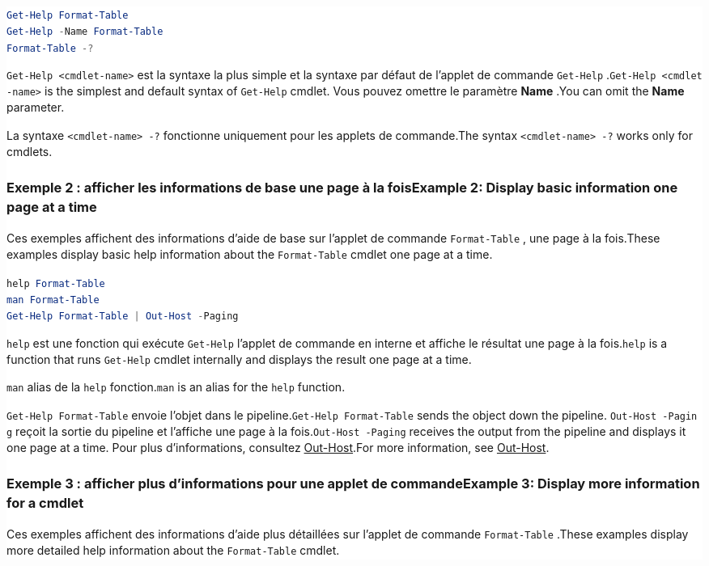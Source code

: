 ```powershell
Get-Help Format-Table
Get-Help -Name Format-Table
Format-Table -?
```

<span data-ttu-id="c5b69-145">`Get-Help <cmdlet-name>` est la syntaxe la plus simple et la syntaxe par défaut de l’applet de commande `Get-Help` .</span><span class="sxs-lookup"><span data-stu-id="c5b69-145">`Get-Help <cmdlet-name>` is the simplest and default syntax of `Get-Help` cmdlet.</span></span> <span data-ttu-id="c5b69-146">Vous pouvez omettre le paramètre **Name** .</span><span class="sxs-lookup"><span data-stu-id="c5b69-146">You can omit the **Name** parameter.</span></span>

<span data-ttu-id="c5b69-147">La syntaxe `<cmdlet-name> -?` fonctionne uniquement pour les applets de commande.</span><span class="sxs-lookup"><span data-stu-id="c5b69-147">The syntax `<cmdlet-name> -?` works only for cmdlets.</span></span>

### <span data-ttu-id="c5b69-148">Exemple 2 : afficher les informations de base une page à la fois</span><span class="sxs-lookup"><span data-stu-id="c5b69-148">Example 2: Display basic information one page at a time</span></span>

<span data-ttu-id="c5b69-149">Ces exemples affichent des informations d’aide de base sur l’applet de commande `Format-Table` , une page à la fois.</span><span class="sxs-lookup"><span data-stu-id="c5b69-149">These examples display basic help information about the `Format-Table` cmdlet one page at a time.</span></span>

```powershell
help Format-Table
man Format-Table
Get-Help Format-Table | Out-Host -Paging
```

<span data-ttu-id="c5b69-150">`help` est une fonction qui exécute `Get-Help` l’applet de commande en interne et affiche le résultat une page à la fois.</span><span class="sxs-lookup"><span data-stu-id="c5b69-150">`help` is a function that runs `Get-Help` cmdlet internally and displays the result one page at a time.</span></span>

<span data-ttu-id="c5b69-151">`man` alias de la `help` fonction.</span><span class="sxs-lookup"><span data-stu-id="c5b69-151">`man` is an alias for the `help` function.</span></span>

<span data-ttu-id="c5b69-152">`Get-Help Format-Table` envoie l’objet dans le pipeline.</span><span class="sxs-lookup"><span data-stu-id="c5b69-152">`Get-Help Format-Table` sends the object down the pipeline.</span></span> <span data-ttu-id="c5b69-153">`Out-Host -Paging` reçoit la sortie du pipeline et l’affiche une page à la fois.</span><span class="sxs-lookup"><span data-stu-id="c5b69-153">`Out-Host -Paging` receives the output from the pipeline and displays it one page at a time.</span></span> <span data-ttu-id="c5b69-154">Pour plus d’informations, consultez [Out-Host](Out-Host.md).</span><span class="sxs-lookup"><span data-stu-id="c5b69-154">For more information, see [Out-Host](Out-Host.md).</span></span>

### <span data-ttu-id="c5b69-155">Exemple 3 : afficher plus d’informations pour une applet de commande</span><span class="sxs-lookup"><span data-stu-id="c5b69-155">Example 3: Display more information for a cmdlet</span></span>

<span data-ttu-id="c5b69-156">Ces exemples affichent des informations d’aide plus détaillées sur l’applet de commande `Format-Table` .</span><span class="sxs-lookup"><span data-stu-id="c5b69-156">These examples display more detailed help information about the `Format-Table` cmdlet.</span></span>
